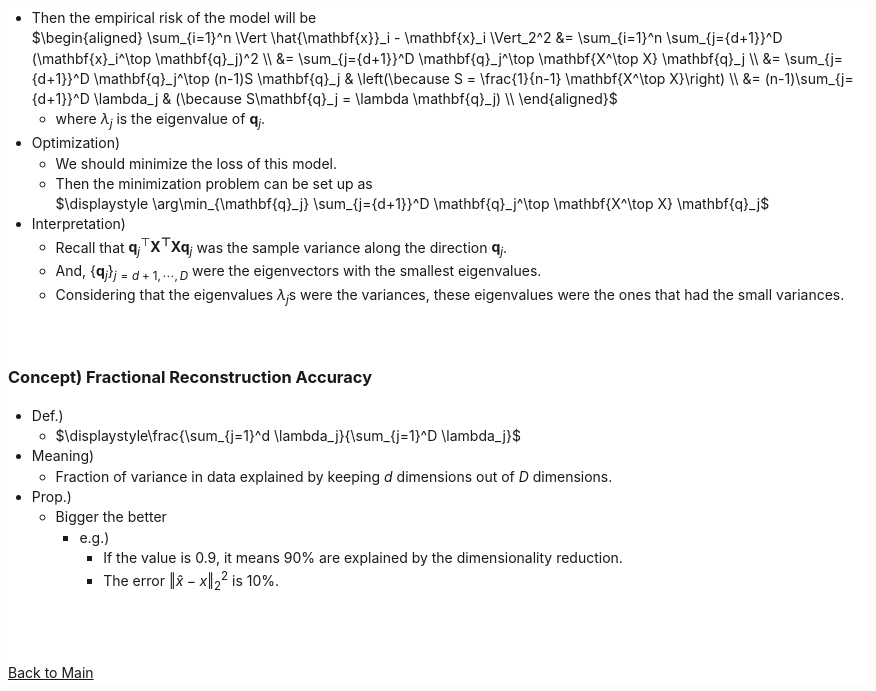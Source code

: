   - Then the empirical risk of the model will be   
    $`\begin{aligned}
      \sum_{i=1}^n \Vert \hat{\mathbf{x}}_i - \mathbf{x}_i \Vert_2^2
      &= \sum_{i=1}^n \sum_{j={d+1}}^D (\mathbf{x}_i^\top \mathbf{q}_j)^2 \\
      &= \sum_{j={d+1}}^D \mathbf{q}_j^\top \mathbf{X^\top X} \mathbf{q}_j \\
      &= \sum_{j={d+1}}^D \mathbf{q}_j^\top (n-1)S \mathbf{q}_j & \left(\because S = \frac{1}{n-1} \mathbf{X^\top X}\right) \\
      &= (n-1)\sum_{j={d+1}}^D \lambda_j & (\because S\mathbf{q}_j = \lambda \mathbf{q}_j) \\
    \end{aligned}`$
    - where $`\lambda_j`$ is the eigenvalue of $`\mathbf{q}_j`$.
- Optimization)
  - We should minimize the loss of this model.
  - Then the minimization problem can be set up as   
    $`\displaystyle \arg\min_{\mathbf{q}_j} \sum_{j={d+1}}^D \mathbf{q}_j^\top \mathbf{X^\top X} \mathbf{q}_j`$
- Interpretation)
  - Recall that $`\mathbf{q}_j^\top \mathbf{X^\top X} \mathbf{q}_j`$ was the sample variance along the direction $`\mathbf{q}_j`$.
  - And, $`\{\mathbf{q}_j\}_{j=d+1, \cdots, D}`$ were the eigenvectors with the smallest eigenvalues.
  - Considering that the eigenvalues $`\lambda_j`$s were the variances, these eigenvalues were the ones that had the small variances.

<br>

### Concept) Fractional Reconstruction Accuracy
- Def.)
  - $`\displaystyle\frac{\sum_{j=1}^d \lambda_j}{\sum_{j=1}^D \lambda_j}`$
- Meaning)
  - Fraction of variance in data explained by keeping $`d`$ dimensions out of $`D`$ dimensions.
- Prop.)
  - Bigger the better
    - e.g.)
      - If the value is 0.9, it means 90% are explained by the dimensionality reduction.
      - The error $`\Vert \hat{x} - x \Vert_2^2`$ is 10%.

<br><br>

[Back to Main](../main.md)